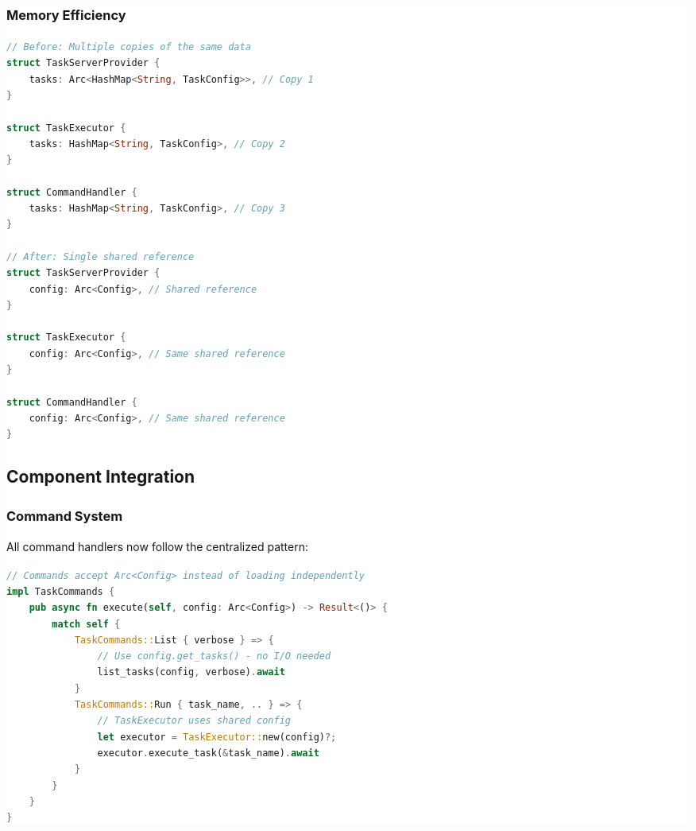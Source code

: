 ### Memory Efficiency

```rust
// Before: Multiple copies of the same data
struct TaskServerProvider {
    tasks: Arc<HashMap<String, TaskConfig>>, // Copy 1
}

struct TaskExecutor {
    tasks: HashMap<String, TaskConfig>, // Copy 2  
}

struct CommandHandler {
    tasks: HashMap<String, TaskConfig>, // Copy 3
}

// After: Single shared reference
struct TaskServerProvider {
    config: Arc<Config>, // Shared reference
}

struct TaskExecutor {
    config: Arc<Config>, // Same shared reference
}

struct CommandHandler {
    config: Arc<Config>, // Same shared reference
}
```

## Component Integration

### Command System

All command handlers now follow the centralized pattern:

```rust
// Commands accept Arc<Config> instead of loading independently
impl TaskCommands {
    pub async fn execute(self, config: Arc<Config>) -> Result<()> {
        match self {
            TaskCommands::List { verbose } => {
                // Use config.get_tasks() - no I/O needed
                list_tasks(config, verbose).await
            }
            TaskCommands::Run { task_name, .. } => {
                // TaskExecutor uses shared config  
                let executor = TaskExecutor::new(config)?;
                executor.execute_task(&task_name).await
            }
        }
    }
}
```
